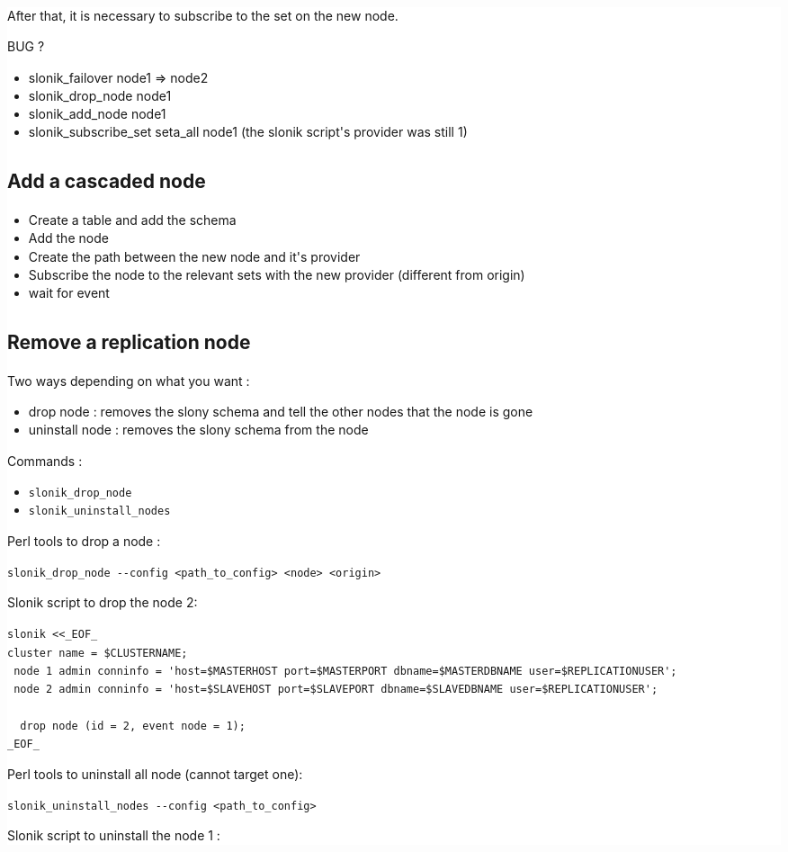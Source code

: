 After that, it is necessary to subscribe to the set on the new node.

BUG ?
* slonik_failover node1 => node2
* slonik_drop_node node1
* slonik_add_node node1
* slonik_subscribe_set seta_all node1 (the slonik script's provider was still 1)

## Add a cascaded node

* Create a table and add the schema
* Add the node
* Create the path between the new node and it's provider
* Subscribe the node to the relevant sets with the new provider (different from
  origin)
* wait for event

## Remove a replication node

Two ways depending on what you want :

* drop node : removes the slony schema and tell the other nodes that the node
  is gone
* uninstall node : removes the slony schema from the node

Commands :

* `slonik_drop_node`
* `slonik_uninstall_nodes`

Perl tools to drop a node :

```
slonik_drop_node --config <path_to_config> <node> <origin>
```

Slonik script to drop the node 2:

```
slonik <<_EOF_
cluster name = $CLUSTERNAME;
 node 1 admin conninfo = 'host=$MASTERHOST port=$MASTERPORT dbname=$MASTERDBNAME user=$REPLICATIONUSER';
 node 2 admin conninfo = 'host=$SLAVEHOST port=$SLAVEPORT dbname=$SLAVEDBNAME user=$REPLICATIONUSER';

  drop node (id = 2, event node = 1);
_EOF_
```

Perl tools to uninstall all node (cannot target one):

```
slonik_uninstall_nodes --config <path_to_config>
```

Slonik script to uninstall the node 1 :
